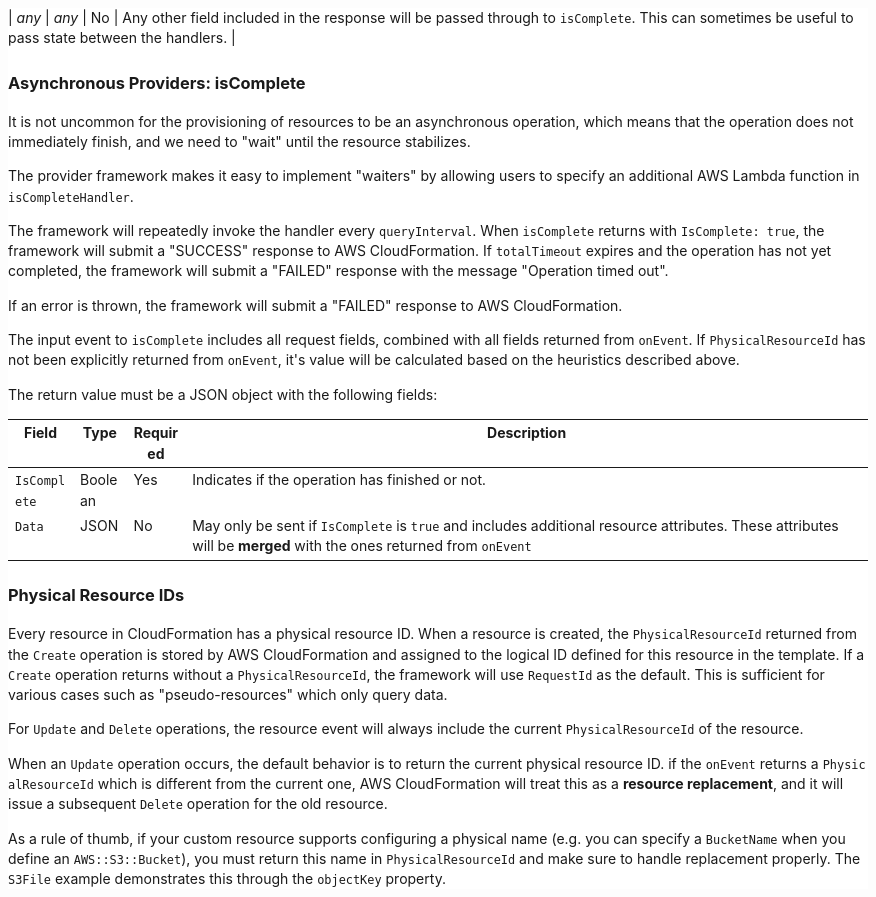 | *any*                | *any*   | No       | Any other field included in the response will be passed through to `isComplete`. This can sometimes be useful to pass state between the handlers.                                                                                                                                                                                                                                                                                                     |

### Asynchronous Providers: isComplete

It is not uncommon for the provisioning of resources to be an asynchronous
operation, which means that the operation does not immediately finish, and we
need to "wait" until the resource stabilizes.

The provider framework makes it easy to implement "waiters" by allowing users to
specify an additional AWS Lambda function in `isCompleteHandler`.

The framework will repeatedly invoke the handler every `queryInterval`. When
`isComplete` returns with `IsComplete: true`, the framework will submit a
"SUCCESS" response to AWS CloudFormation. If `totalTimeout` expires and the
operation has not yet completed, the framework will submit a "FAILED" response
with the message "Operation timed out".

If an error is thrown, the framework will submit a "FAILED" response to AWS
CloudFormation.

The input event to `isComplete` includes all request fields, combined with all
fields returned from `onEvent`. If `PhysicalResourceId` has not been explicitly
returned from `onEvent`, it's value will be calculated based on the heuristics
described above.

The return value must be a JSON object with the following fields:

| Field        | Type    | Required | Description                                                                                                                                                       |
| ------------ | ------- | -------- | ----------------------------------------------------------------------------------------------------------------------------------------------------------------- |
| `IsComplete` | Boolean | Yes      | Indicates if the operation has finished or not.                                                                                                                   |
| `Data`       | JSON    | No       | May only be sent if `IsComplete` is `true` and includes additional resource attributes. These attributes will be **merged** with the ones returned from `onEvent` |

### Physical Resource IDs

Every resource in CloudFormation has a physical resource ID. When a resource is
created, the `PhysicalResourceId` returned from the `Create` operation is stored
by AWS CloudFormation and assigned to the logical ID defined for this resource
in the template. If a `Create` operation returns without a `PhysicalResourceId`,
the framework will use `RequestId` as the default. This is sufficient for
various cases such as "pseudo-resources" which only query data.

For `Update` and `Delete` operations, the resource event will always include the
current `PhysicalResourceId` of the resource.

When an `Update` operation occurs, the default behavior is to return the current
physical resource ID. if the `onEvent` returns a `PhysicalResourceId` which is
different from the current one, AWS CloudFormation will treat this as a
**resource replacement**, and it will issue a subsequent `Delete` operation for
the old resource.

As a rule of thumb, if your custom resource supports configuring a physical name
(e.g. you can specify a `BucketName` when you define an `AWS::S3::Bucket`), you
must return this name in `PhysicalResourceId` and make sure to handle
replacement properly. The `S3File` example demonstrates this
through the `objectKey` property.
